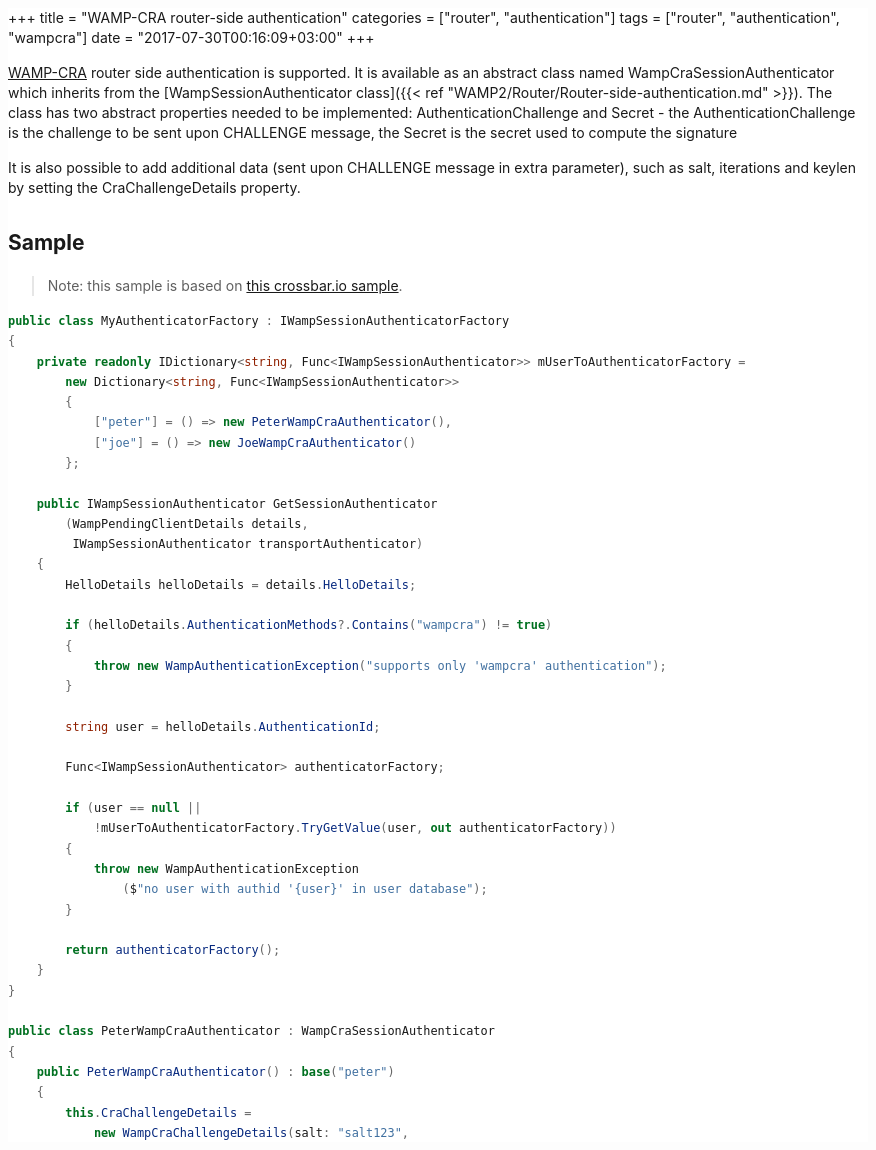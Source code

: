 +++
title = "WAMP-CRA router-side authentication"
categories = ["router", "authentication"]
tags = ["router", "authentication", "wampcra"]
date = "2017-07-30T00:16:09+03:00"
+++

[WAMP-CRA](https://github.com/wamp-proto/wamp-proto/blob/master/rfc/text/advanced/ap_authentication_cra.md) router side authentication is supported. It is available as an abstract class named WampCraSessionAuthenticator which inherits from the [WampSessionAuthenticator class]({{< ref "WAMP2/Router/Router-side-authentication.md" >}}). The class has two abstract properties needed to be implemented: AuthenticationChallenge and Secret - the AuthenticationChallenge is the challenge to be sent upon CHALLENGE message, the Secret is the secret used to compute the signature

It is also possible to add additional data (sent upon CHALLENGE message in extra parameter), such as salt, iterations and keylen by setting the CraChallengeDetails property.

## Sample
>Note: this sample is based on [this crossbar.io sample](https://github.com/crossbario/crossbar-examples/blob/master/authentication/wampcra/static).

```csharp
public class MyAuthenticatorFactory : IWampSessionAuthenticatorFactory
{
    private readonly IDictionary<string, Func<IWampSessionAuthenticator>> mUserToAuthenticatorFactory =
        new Dictionary<string, Func<IWampSessionAuthenticator>>
        {
            ["peter"] = () => new PeterWampCraAuthenticator(),
            ["joe"] = () => new JoeWampCraAuthenticator()
        };

    public IWampSessionAuthenticator GetSessionAuthenticator
        (WampPendingClientDetails details,
         IWampSessionAuthenticator transportAuthenticator)
    {
        HelloDetails helloDetails = details.HelloDetails;

        if (helloDetails.AuthenticationMethods?.Contains("wampcra") != true)
        {
            throw new WampAuthenticationException("supports only 'wampcra' authentication");
        }

        string user = helloDetails.AuthenticationId;

        Func<IWampSessionAuthenticator> authenticatorFactory;

        if (user == null ||
            !mUserToAuthenticatorFactory.TryGetValue(user, out authenticatorFactory))
        {
            throw new WampAuthenticationException
                ($"no user with authid '{user}' in user database");
        }

        return authenticatorFactory();
    }
}

public class PeterWampCraAuthenticator : WampCraSessionAuthenticator
{
    public PeterWampCraAuthenticator() : base("peter")
    {
        this.CraChallengeDetails =
            new WampCraChallengeDetails(salt: "salt123",
```